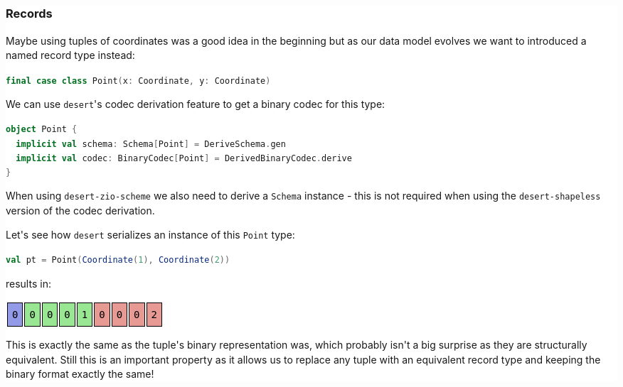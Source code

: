 ### Records

Maybe using tuples of coordinates was a good idea in the beginning but as our data model evolves we want to introduced a named record type instead:

```scala
final case class Point(x: Coordinate, y: Coordinate)
```

We can use `desert`'s codec derivation feature to get a binary codec for this type:

```scala
object Point {
  implicit val schema: Schema[Point] = DeriveSchema.gen
  implicit val codec: BinaryCodec[Point] = DerivedBinaryCodec.derive
}
```

When using `desert-zio-scheme` we also need to derive a `Schema` instance - this is not required when using the `desert-shapeless` version of the codec derivation.

Let's see how `desert` serializes an instance of this `Point` type:

```scala
val pt = Point(Coordinate(1), Coordinate(2))
```

results in:

<table style="border-collapse: initial; border: 0px; width: auto; color: black">
  <tr>
    <td style="border: 1px solid; padding: 6px; text-align: center; background-color: rgb(147, 154, 231); margin: 0px; border-spacing: 1px; font-family: monospace; font-weight: normal">0</td>
    <td style="border: 1px solid; padding: 6px; text-align: center; background-color: rgb(154, 231, 147); margin: 0px; border-spacing: 1px; font-family: monospace; font-weight: normal">0</td>
    <td style="border: 1px solid; padding: 6px; text-align: center; background-color: rgb(154, 231, 147); margin: 0px; border-spacing: 1px; font-family: monospace; font-weight: normal">0</td>
    <td style="border: 1px solid; padding: 6px; text-align: center; background-color: rgb(154, 231, 147); margin: 0px; border-spacing: 1px; font-family: monospace; font-weight: normal">0</td>
    <td style="border: 1px solid; padding: 6px; text-align: center; background-color: rgb(154, 231, 147); margin: 0px; border-spacing: 1px; font-family: monospace; font-weight: normal">1</td>
    <td style="border: 1px solid; padding: 6px; text-align: center; background-color: rgb(231, 154, 147); margin: 0px; border-spacing: 1px; font-family: monospace; font-weight: normal">0</td>
    <td style="border: 1px solid; padding: 6px; text-align: center; background-color: rgb(231, 154, 147); margin: 0px; border-spacing: 1px; font-family: monospace; font-weight: normal">0</td>
    <td style="border: 1px solid; padding: 6px; text-align: center; background-color: rgb(231, 154, 147); margin: 0px; border-spacing: 1px; font-family: monospace; font-weight: normal">0</td>
    <td style="border: 1px solid; padding: 6px; text-align: center; background-color: rgb(231, 154, 147); margin: 0px; border-spacing: 1px; font-family: monospace; font-weight: normal">2</td>    
  </tr>
</table>

This is exactly the same as the tuple's binary representation was, which probably isn't a big surprise as they are structurally equivalent. Still this is an important property as it allows us to replace any tuple with an equivalent record type and keeping the binary format exactly the same!
